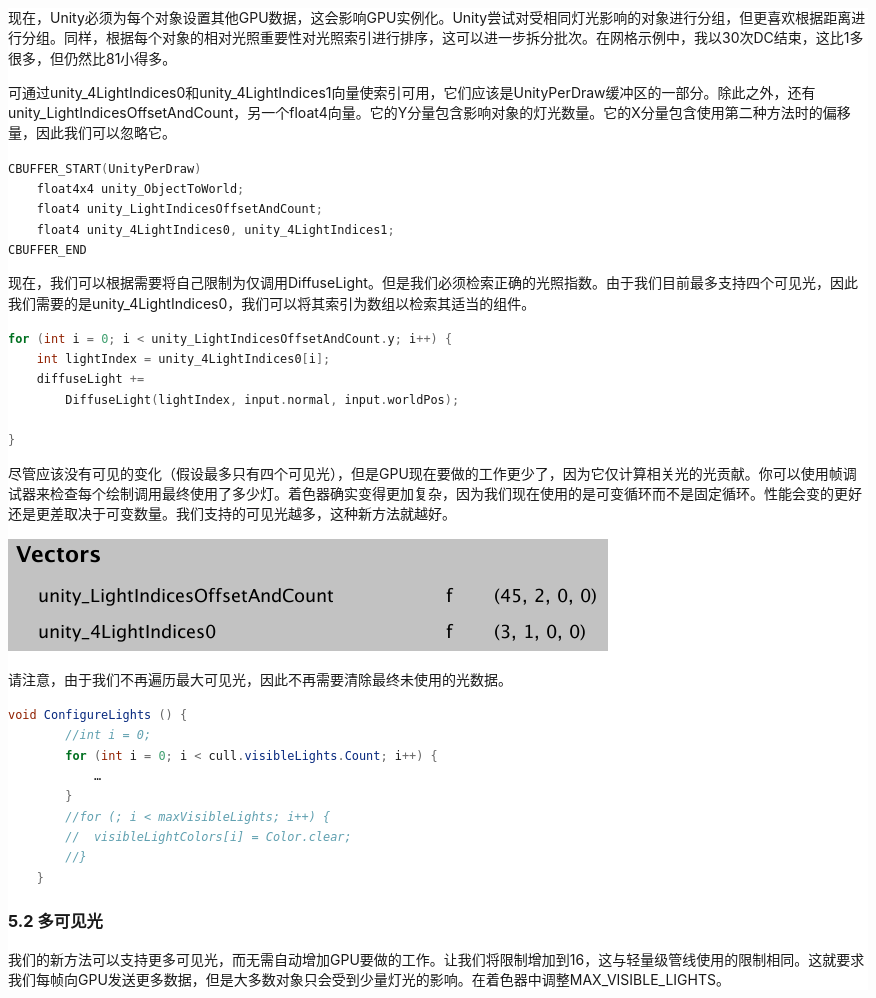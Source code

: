现在，Unity必须为每个对象设置其他GPU数据，这会影响GPU实例化。Unity尝试对受相同灯光影响的对象进行分组，但更喜欢根据距离进行分组。同样，根据每个对象的相对光照重要性对光照索引进行排序，这可以进一步拆分批次。在网格示例中，我以30次DC结束，这比1多很多，但仍然比81小得多。

可通过unity_4LightIndices0和unity_4LightIndices1向量使索引可用，它们应该是UnityPerDraw缓冲区的一部分。除此之外，还有unity_LightIndicesOffsetAndCount，另一个float4向量。它的Y分量包含影响对象的灯光数量。它的X分量包含使用第二种方法时的偏移量，因此我们可以忽略它。

```c
CBUFFER_START(UnityPerDraw)
	float4x4 unity_ObjectToWorld;
	float4 unity_LightIndicesOffsetAndCount;
	float4 unity_4LightIndices0, unity_4LightIndices1;
CBUFFER_END
```

现在，我们可以根据需要将自己限制为仅调用DiffuseLight。但是我们必须检索正确的光照指数。由于我们目前最多支持四个可见光，因此我们需要的是unity_4LightIndices0，我们可以将其索引为数组以检索其适当的组件。

```c
for (int i = 0; i < unity_LightIndicesOffsetAndCount.y; i++) {
    int lightIndex = unity_4LightIndices0[i];
    diffuseLight +=
        DiffuseLight(lightIndex, input.normal, input.worldPos);

}
```

尽管应该没有可见的变化（假设最多只有四个可见光），但是GPU现在要做的工作更少了，因为它仅计算相关光的光贡献。你可以使用帧调试器来检查每个绘制调用最终使用了多少灯。着色器确实变得更加复杂，因为我们现在使用的是可变循环而不是固定循环。性能会变的更好还是更差取决于可变数量。我们支持的可见光越多，这种新方法就越好。

![](two-lights.png)

请注意，由于我们不再遍历最大可见光，因此不再需要清除最终未使用的光数据。

```cs
void ConfigureLights () {
		//int i = 0;
		for (int i = 0; i < cull.visibleLights.Count; i++) {
			…
		}
		//for (; i < maxVisibleLights; i++) {
		//	visibleLightColors[i] = Color.clear;
		//}
	}
```

### **5.2 多可见光**

我们的新方法可以支持更多可见光，而无需自动增加GPU要做的工作。让我们将限制增加到16，这与轻量级管线使用的限制相同。这就要求我们每帧向GPU发送更多数据，但是大多数对象只会受到少量灯光的影响。在着色器中调整MAX_VISIBLE_LIGHTS。
